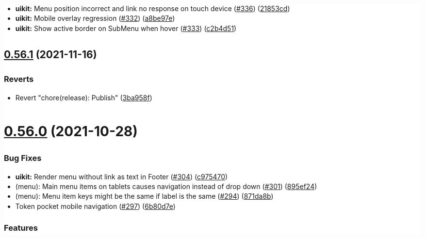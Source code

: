 * **uikit:** Menu position incorrect and link no response on touch device ([#336](https://github.com/pancakeswap/diffusion-toolkit/tree/master/packages/diffusion-uikit/issues/336)) ([21853cd](https://github.com/pancakeswap/diffusion-toolkit/tree/master/packages/diffusion-uikit/commit/21853cdcdf98de66e19579501a003538b8335f78))
* **uikit:** Mobile overlay regression ([#332](https://github.com/pancakeswap/diffusion-toolkit/tree/master/packages/diffusion-uikit/issues/332)) ([a8be97e](https://github.com/pancakeswap/diffusion-toolkit/tree/master/packages/diffusion-uikit/commit/a8be97ec6dc6d88f3fb7561ce248103d6a8ac733))
* **uikit:** Show active border on SubMenu when hover ([#333](https://github.com/pancakeswap/diffusion-toolkit/tree/master/packages/diffusion-uikit/issues/333)) ([c2b4d51](https://github.com/pancakeswap/diffusion-toolkit/tree/master/packages/diffusion-uikit/commit/c2b4d515a4a904563d497c59953d5d9d848567a8))





## [0.56.1](https://github.com/pancakeswap/diffusion-toolkit/tree/master/packages/diffusion-uikit/compare/@pancakeswap/uikit@0.57.0...@pancakeswap/uikit@0.56.1) (2021-11-16)


### Reverts

* Revert "chore(release): Publish" ([3ba958f](https://github.com/pancakeswap/diffusion-toolkit/tree/master/packages/diffusion-uikit/commit/3ba958f79d3dd8ab0fbdf55ee8addc328b2f6a6b))





# [0.56.0](https://github.com/pancakeswap/diffusion-toolkit/tree/master/packages/diffusion-uikit/compare/@pancakeswap/uikit@0.55.0...@pancakeswap/uikit@0.56.0) (2021-10-28)


### Bug Fixes

* **uikit:** Render menu without link as text in Footer ([#304](https://github.com/pancakeswap/diffusion-toolkit/tree/master/packages/diffusion-uikit/issues/304)) ([c975470](https://github.com/pancakeswap/diffusion-toolkit/tree/master/packages/diffusion-uikit/commit/c975470b0f561c4f95bdfac7bb119c7d6365e9af))
* (menu): Main menu items on tablets causes navigation instead of drop down ([#301](https://github.com/pancakeswap/diffusion-toolkit/tree/master/packages/diffusion-uikit/issues/301)) ([895ef24](https://github.com/pancakeswap/diffusion-toolkit/tree/master/packages/diffusion-uikit/commit/895ef24fd054b28bff1eddd1a6df07f08955d512))
* (menu): Menu item keys might be the same if label is the same ([#294](https://github.com/pancakeswap/diffusion-toolkit/tree/master/packages/diffusion-uikit/issues/294)) ([871da8b](https://github.com/pancakeswap/diffusion-toolkit/tree/master/packages/diffusion-uikit/commit/871da8bf43d2808b3f59a8bf578df20c01d2d35f))
* Token pocket mobile navigation ([#297](https://github.com/pancakeswap/diffusion-toolkit/tree/master/packages/diffusion-uikit/issues/297)) ([6b80d7e](https://github.com/pancakeswap/diffusion-toolkit/tree/master/packages/diffusion-uikit/commit/6b80d7e81060ada8af69ece1e61dc275a96a5cfc))


### Features
